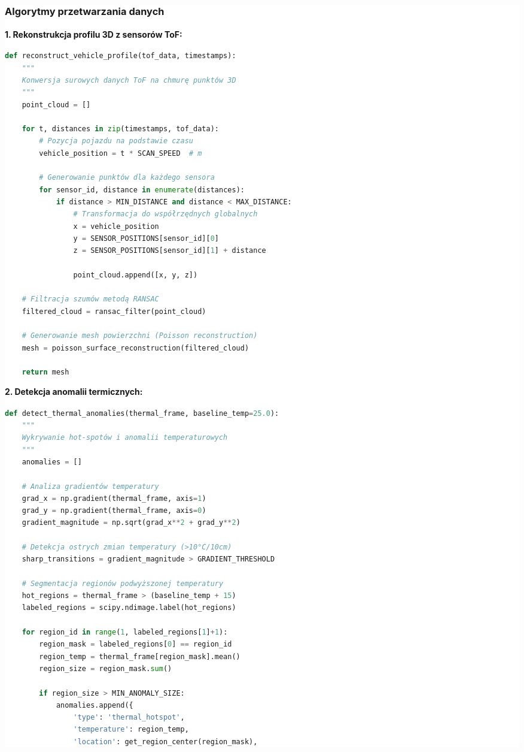 ### Algorytmy przetwarzania danych

**1. Rekonstrukcja profilu 3D z sensorów ToF:**

```python
def reconstruct_vehicle_profile(tof_data, timestamps):
    """
    Konwersja surowych danych ToF na chmurę punktów 3D
    """
    point_cloud = []
    
    for t, distances in zip(timestamps, tof_data):
        # Pozycja pojazdu na podstawie czasu
        vehicle_position = t * SCAN_SPEED  # m
        
        # Generowanie punktów dla każdego sensora
        for sensor_id, distance in enumerate(distances):
            if distance > MIN_DISTANCE and distance < MAX_DISTANCE:
                # Transformacja do współrzędnych globalnych
                x = vehicle_position
                y = SENSOR_POSITIONS[sensor_id][0]  
                z = SENSOR_POSITIONS[sensor_id][1] + distance
                
                point_cloud.append([x, y, z])
    
    # Filtracja szumów metodą RANSAC
    filtered_cloud = ransac_filter(point_cloud)
    
    # Generowanie mesh powierzchni (Poisson reconstruction)
    mesh = poisson_surface_reconstruction(filtered_cloud)
    
    return mesh
```

**2. Detekcja anomalii termicznych:**

```python
def detect_thermal_anomalies(thermal_frame, baseline_temp=25.0):
    """
    Wykrywanie hot-spotów i anomalii temperaturowych
    """
    anomalies = []
    
    # Analiza gradientów temperatury
    grad_x = np.gradient(thermal_frame, axis=1)
    grad_y = np.gradient(thermal_frame, axis=0)
    gradient_magnitude = np.sqrt(grad_x**2 + grad_y**2)
    
    # Detekcja ostrych zmian temperatury (>10°C/10cm)
    sharp_transitions = gradient_magnitude > GRADIENT_THRESHOLD
    
    # Segmentacja regionów podwyższonej temperatury
    hot_regions = thermal_frame > (baseline_temp + 15)
    labeled_regions = scipy.ndimage.label(hot_regions)
    
    for region_id in range(1, labeled_regions[1]+1):
        region_mask = labeled_regions[0] == region_id
        region_temp = thermal_frame[region_mask].mean()
        region_size = region_mask.sum()
        
        if region_size > MIN_ANOMALY_SIZE:
            anomalies.append({
                'type': 'thermal_hotspot',
                'temperature': region_temp,
                'location': get_region_center(region_mask),
```